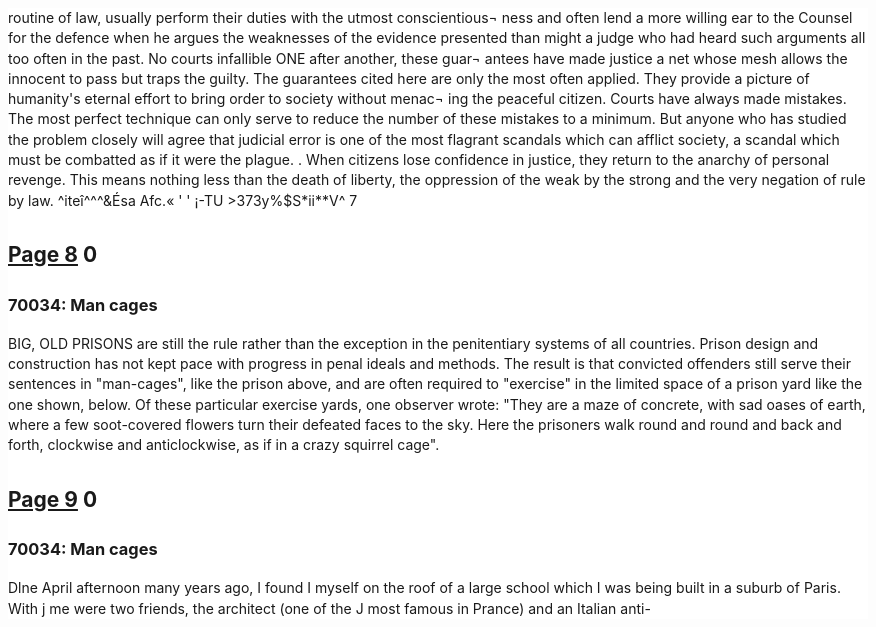routine of law, usually perform their
duties with the utmost conscientious¬
ness and often lend a more willing
ear to the Counsel for the defence
when he argues the weaknesses of the
evidence presented than might a judge
who had heard such arguments all too
often in the past.
No courts infallible
ONE after another, these guar¬
antees have made justice a net
whose mesh allows the innocent
to pass but traps the guilty. The
guarantees cited here are only the
most often applied. They provide a
picture of humanity's eternal effort to
bring order to society without menac¬
ing the peaceful citizen.
Courts have always made mistakes.
The most perfect technique can only
serve to reduce the number of these
mistakes to a minimum. But anyone
who has studied the problem closely
will agree that judicial error is one of
the most flagrant scandals which can
afflict society, a scandal which must
be combatted as if it were the plague.
. When citizens lose confidence in
justice, they return to the anarchy of
personal revenge. This means nothing
less than the death of liberty, the
oppression of the weak by the strong
and the very negation of rule by law.
^iteî^^^&Ésa Afc.«
' ' ¡-TU >373y%$S*ii**V^
7
## [Page 8](https://demo.humlab.umu.se/courier/070070engo.pdf#page=8) 0
### 70034: Man cages
BIG, OLD PRISONS are still the rule rather than the exception in the penitentiary systems of all countries.
Prison design and construction has not kept pace with progress in penal ideals and methods. The result is
that convicted offenders still serve their sentences in "man-cages", like the prison above, and are often
required to "exercise" in the limited space of a prison yard like the one shown, below. Of these particular
exercise yards, one observer wrote: "They are a maze of concrete, with sad oases of earth, where a few
soot-covered flowers turn their defeated faces to the sky. Here the prisoners walk round and round and
back and forth, clockwise and anticlockwise, as if in a crazy squirrel cage".
## [Page 9](https://demo.humlab.umu.se/courier/070070engo.pdf#page=9) 0
### 70034: Man cages
Dlne April afternoon many years ago, I found
I myself on the roof of a large school which
I was being built in a suburb of Paris. With
j me were two friends, the architect (one of the
J most famous in Prance) and an Italian anti-